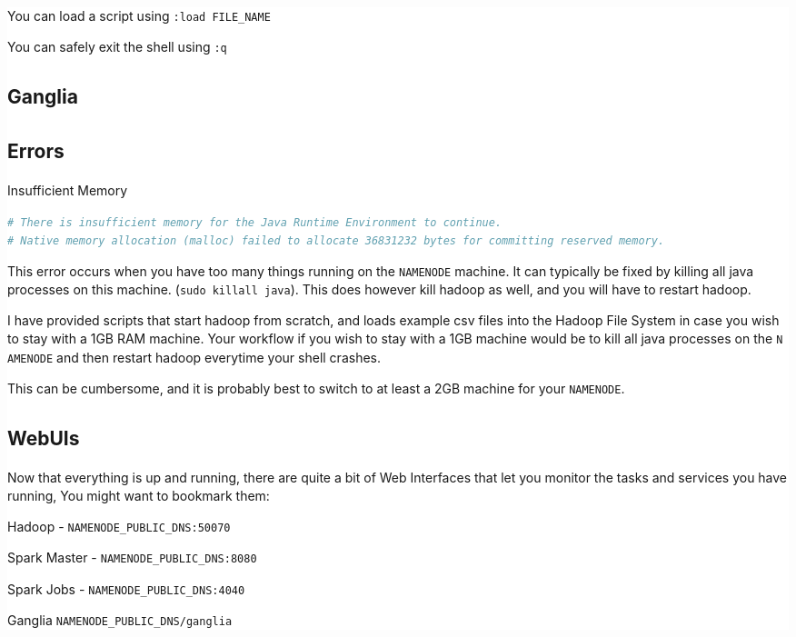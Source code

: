 You can load a script using `:load FILE_NAME`

You can safely exit the shell using `:q`

## Ganglia

## Errors
Insufficient Memory
```bash
# There is insufficient memory for the Java Runtime Environment to continue.
# Native memory allocation (malloc) failed to allocate 36831232 bytes for committing reserved memory.
```

This error occurs when you have too many things running on the `NAMENODE` machine. It can typically be fixed by killing all java processes on this machine. (`sudo killall java`). This does however kill hadoop as well, and you will have to restart hadoop.

I have provided scripts that start hadoop from scratch, and loads example csv files into the Hadoop File System in case you wish to stay with a 1GB RAM machine. Your workflow if you wish to stay with a 1GB machine would be to kill all java processes on the `NAMENODE` and then restart hadoop everytime your shell crashes.

This can be cumbersome, and it is probably best to switch to at least a 2GB machine for your `NAMENODE`.

## WebUIs

Now that everything is up and running, there are quite a bit of Web Interfaces that let you monitor the tasks and services you have running, You might want to bookmark them: 

Hadoop - `NAMENODE_PUBLIC_DNS:50070`

Spark Master - `NAMENODE_PUBLIC_DNS:8080`

Spark Jobs - `NAMENODE_PUBLIC_DNS:4040`

Ganglia `NAMENODE_PUBLIC_DNS/ganglia`
